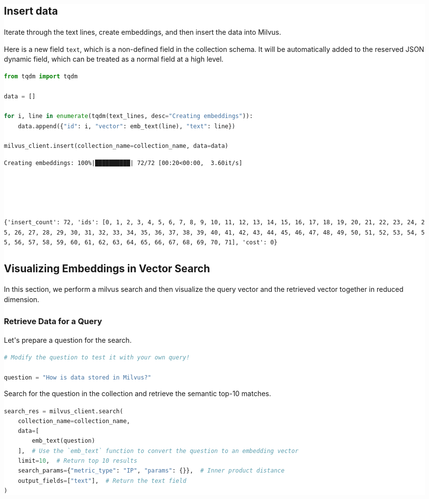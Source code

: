 ## Insert data

Iterate through the text lines, create embeddings, and then insert the data into Milvus.

Here is a new field `text`, which is a non-defined field in the collection schema. It will be automatically added to the reserved JSON dynamic field, which can be treated as a normal field at a high level.


```python
from tqdm import tqdm

data = []

for i, line in enumerate(tqdm(text_lines, desc="Creating embeddings")):
    data.append({"id": i, "vector": emb_text(line), "text": line})

milvus_client.insert(collection_name=collection_name, data=data)
```

    Creating embeddings: 100%|██████████| 72/72 [00:20<00:00,  3.60it/s]





    {'insert_count': 72, 'ids': [0, 1, 2, 3, 4, 5, 6, 7, 8, 9, 10, 11, 12, 13, 14, 15, 16, 17, 18, 19, 20, 21, 22, 23, 24, 25, 26, 27, 28, 29, 30, 31, 32, 33, 34, 35, 36, 37, 38, 39, 40, 41, 42, 43, 44, 45, 46, 47, 48, 49, 50, 51, 52, 53, 54, 55, 56, 57, 58, 59, 60, 61, 62, 63, 64, 65, 66, 67, 68, 69, 70, 71], 'cost': 0}



## Visualizing Embeddings in Vector Search

In this section, we perform a milvus search and then visualize the query vector and the retrieved vector together in reduced dimension.

### Retrieve Data for a Query

Let's prepare a question for the search.


```python
# Modify the question to test it with your own query!

question = "How is data stored in Milvus?"
```

Search for the question in the collection and retrieve the semantic top-10 matches.


```python
search_res = milvus_client.search(
    collection_name=collection_name,
    data=[
        emb_text(question)
    ],  # Use the `emb_text` function to convert the question to an embedding vector
    limit=10,  # Return top 10 results
    search_params={"metric_type": "IP", "params": {}},  # Inner product distance
    output_fields=["text"],  # Return the text field
)
```
